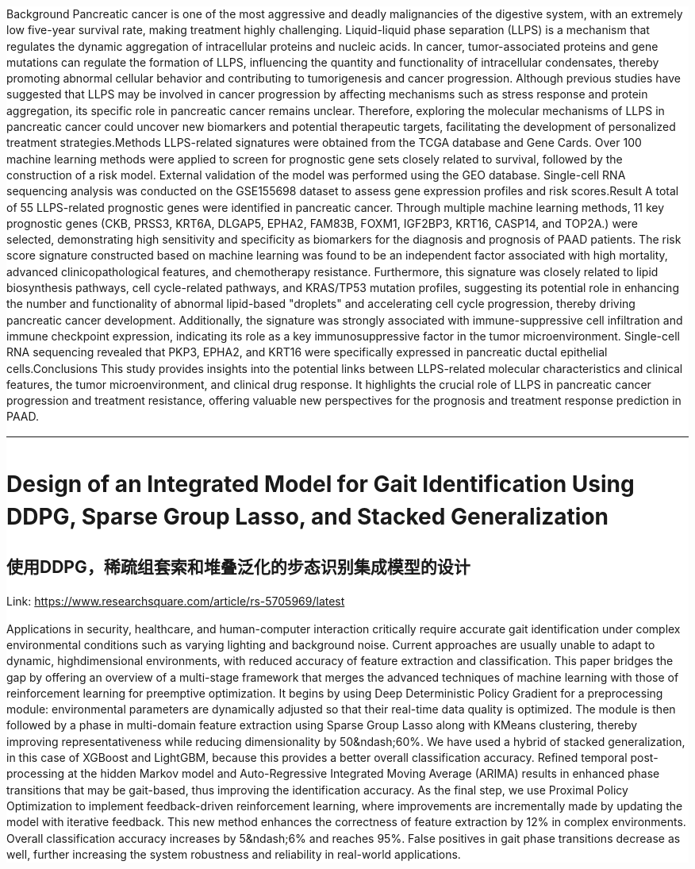 Background Pancreatic cancer is one of the most aggressive and deadly malignancies of the digestive system, with an extremely low five-year survival rate, making treatment highly challenging. Liquid-liquid phase separation (LLPS) is a mechanism that regulates the dynamic aggregation of intracellular proteins and nucleic acids. In cancer, tumor-associated proteins and gene mutations can regulate the formation of LLPS, influencing the quantity and functionality of intracellular condensates, thereby promoting abnormal cellular behavior and contributing to tumorigenesis and cancer progression. Although previous studies have suggested that LLPS may be involved in cancer progression by affecting mechanisms such as stress response and protein aggregation, its specific role in pancreatic cancer remains unclear. Therefore, exploring the molecular mechanisms of LLPS in pancreatic cancer could uncover new biomarkers and potential therapeutic targets, facilitating the development of personalized treatment strategies.Methods LLPS-related signatures were obtained from the TCGA database and Gene Cards. Over 100 machine learning methods were applied to screen for prognostic gene sets closely related to survival, followed by the construction of a risk model. External validation of the model was performed using the GEO database. Single-cell RNA sequencing analysis was conducted on the GSE155698 dataset to assess gene expression profiles and risk scores.Result A total of 55 LLPS-related prognostic genes were identified in pancreatic cancer. Through multiple machine learning methods, 11 key prognostic genes (CKB, PRSS3, KRT6A, DLGAP5, EPHA2, FAM83B, FOXM1, IGF2BP3, KRT16, CASP14, and TOP2A.) were selected, demonstrating high sensitivity and specificity as biomarkers for the diagnosis and prognosis of PAAD patients. The risk score signature constructed based on machine learning was found to be an independent factor associated with high mortality, advanced clinicopathological features, and chemotherapy resistance. Furthermore, this signature was closely related to lipid biosynthesis pathways, cell cycle-related pathways, and KRAS/TP53 mutation profiles, suggesting its potential role in enhancing the number and functionality of abnormal lipid-based "droplets" and accelerating cell cycle progression, thereby driving pancreatic cancer development. Additionally, the signature was strongly associated with immune-suppressive cell infiltration and immune checkpoint expression, indicating its role as a key immunosuppressive factor in the tumor microenvironment. Single-cell RNA sequencing revealed that PKP3, EPHA2, and KRT16 were specifically expressed in pancreatic ductal epithelial cells.Conclusions This study provides insights into the potential links between LLPS-related molecular characteristics and clinical features, the tumor microenvironment, and clinical drug response. It highlights the crucial role of LLPS in pancreatic cancer progression and treatment resistance, offering valuable new perspectives for the prognosis and treatment response prediction in PAAD.


---
# Design of an Integrated Model for Gait Identification Using DDPG, Sparse Group Lasso, and Stacked Generalization

## 使用DDPG，稀疏组套索和堆叠泛化的步态识别集成模型的设计

Link: https://www.researchsquare.com/article/rs-5705969/latest

Applications in security, healthcare, and human-computer interaction critically require accurate gait identification under complex environmental conditions such as varying lighting and background noise. Current approaches are usually unable to adapt to dynamic, highdimensional environments, with reduced accuracy of feature extraction and classification. This paper bridges the gap by offering an overview of a multi-stage framework that merges the advanced techniques of machine learning with those of reinforcement learning for preemptive optimization. It begins by using Deep Deterministic Policy Gradient for a preprocessing module: environmental parameters are dynamically adjusted so that their real-time data quality is optimized. The module is then followed by a phase in multi-domain feature extraction using Sparse Group Lasso along with KMeans clustering, thereby improving representativeness while reducing dimensionality by 50&amp;ndash;60%. We have used a hybrid of stacked generalization, in this case of XGBoost and LightGBM, because this provides a better overall classification accuracy. Refined temporal post-processing at the hidden Markov model and Auto-Regressive Integrated Moving Average (ARIMA) results in enhanced phase transitions that may be gait-based, thus improving the identification accuracy. As the final step, we use Proximal Policy Optimization to implement feedback-driven reinforcement learning, where improvements are incrementally made by updating the model with iterative feedback. This new method enhances the correctness of feature extraction by 12% in complex environments. Overall classification accuracy increases by 5&amp;ndash;6% and reaches 95%. False positives in gait phase transitions decrease as well, further increasing the system robustness and reliability in real-world applications.

